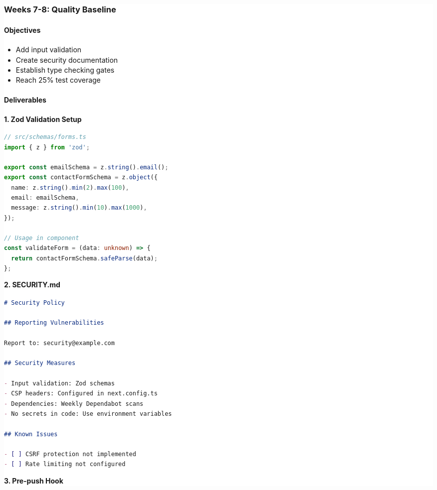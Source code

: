 
### Weeks 7-8: Quality Baseline

#### Objectives

- Add input validation
- Create security documentation
- Establish type checking gates
- Reach 25% test coverage

#### Deliverables

**1. Zod Validation Setup**

```typescript
// src/schemas/forms.ts
import { z } from 'zod';

export const emailSchema = z.string().email();
export const contactFormSchema = z.object({
  name: z.string().min(2).max(100),
  email: emailSchema,
  message: z.string().min(10).max(1000),
});

// Usage in component
const validateForm = (data: unknown) => {
  return contactFormSchema.safeParse(data);
};
```

**2. SECURITY.md**

```markdown
# Security Policy

## Reporting Vulnerabilities

Report to: security@example.com

## Security Measures

- Input validation: Zod schemas
- CSP headers: Configured in next.config.ts
- Dependencies: Weekly Dependabot scans
- No secrets in code: Use environment variables

## Known Issues

- [ ] CSRF protection not implemented
- [ ] Rate limiting not configured
```

**3. Pre-push Hook**
